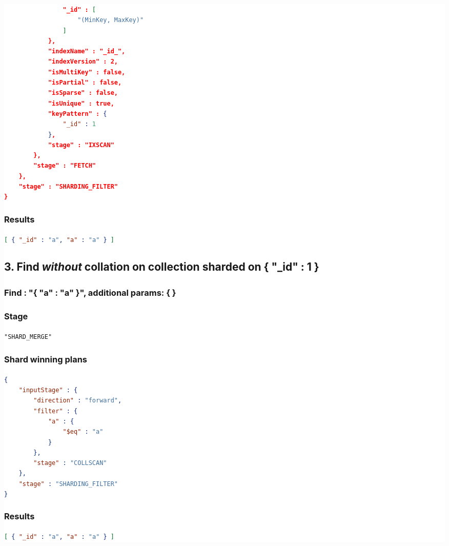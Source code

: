 ```json
				"_id" : [
					"(MinKey, MaxKey)"
				]
			},
			"indexName" : "_id_",
			"indexVersion" : 2,
			"isMultiKey" : false,
			"isPartial" : false,
			"isSparse" : false,
			"isUnique" : true,
			"keyPattern" : {
				"_id" : 1
			},
			"stage" : "IXSCAN"
		},
		"stage" : "FETCH"
	},
	"stage" : "SHARDING_FILTER"
}
```
### Results
```json
[ { "_id" : "a", "a" : "a" } ]
```

## 3. Find *without* collation on collection sharded on { "_id" : 1 }
### Find : "{ "a" : "a" }", additional params: { }
### Stage
`"SHARD_MERGE"`
### Shard winning plans
```json
{
	"inputStage" : {
		"direction" : "forward",
		"filter" : {
			"a" : {
				"$eq" : "a"
			}
		},
		"stage" : "COLLSCAN"
	},
	"stage" : "SHARDING_FILTER"
}
```
### Results
```json
[ { "_id" : "a", "a" : "a" } ]
```
